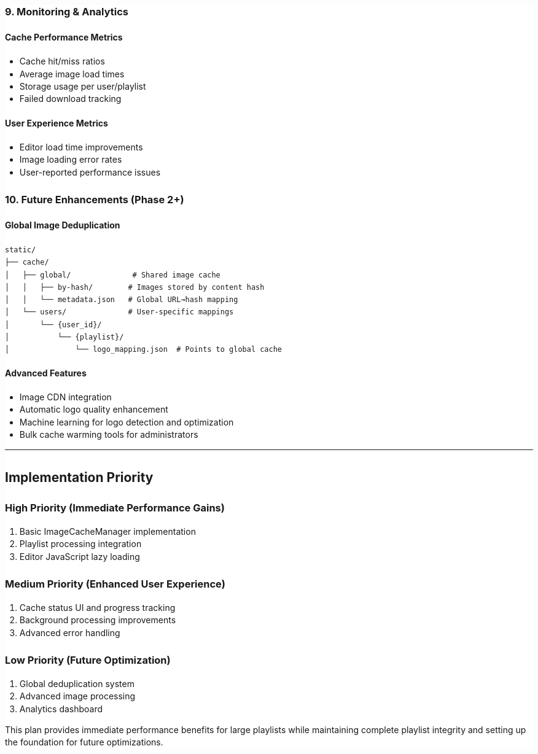 ### 9. Monitoring & Analytics

#### Cache Performance Metrics
- Cache hit/miss ratios
- Average image load times
- Storage usage per user/playlist
- Failed download tracking

#### User Experience Metrics
- Editor load time improvements
- Image loading error rates
- User-reported performance issues

### 10. Future Enhancements (Phase 2+)

#### Global Image Deduplication
```
static/
├── cache/
│   ├── global/              # Shared image cache
│   │   ├── by-hash/        # Images stored by content hash
│   │   └── metadata.json   # Global URL→hash mapping
│   └── users/              # User-specific mappings
│       └── {user_id}/
│           └── {playlist}/
│               └── logo_mapping.json  # Points to global cache
```

#### Advanced Features
- Image CDN integration
- Automatic logo quality enhancement
- Machine learning for logo detection and optimization
- Bulk cache warming tools for administrators

---

## Implementation Priority

### High Priority (Immediate Performance Gains)
1. Basic ImageCacheManager implementation
2. Playlist processing integration
3. Editor JavaScript lazy loading

### Medium Priority (Enhanced User Experience)
1. Cache status UI and progress tracking
2. Background processing improvements
3. Advanced error handling

### Low Priority (Future Optimization)
1. Global deduplication system
2. Advanced image processing
3. Analytics dashboard

This plan provides immediate performance benefits for large playlists while maintaining complete playlist integrity and setting up the foundation for future optimizations.